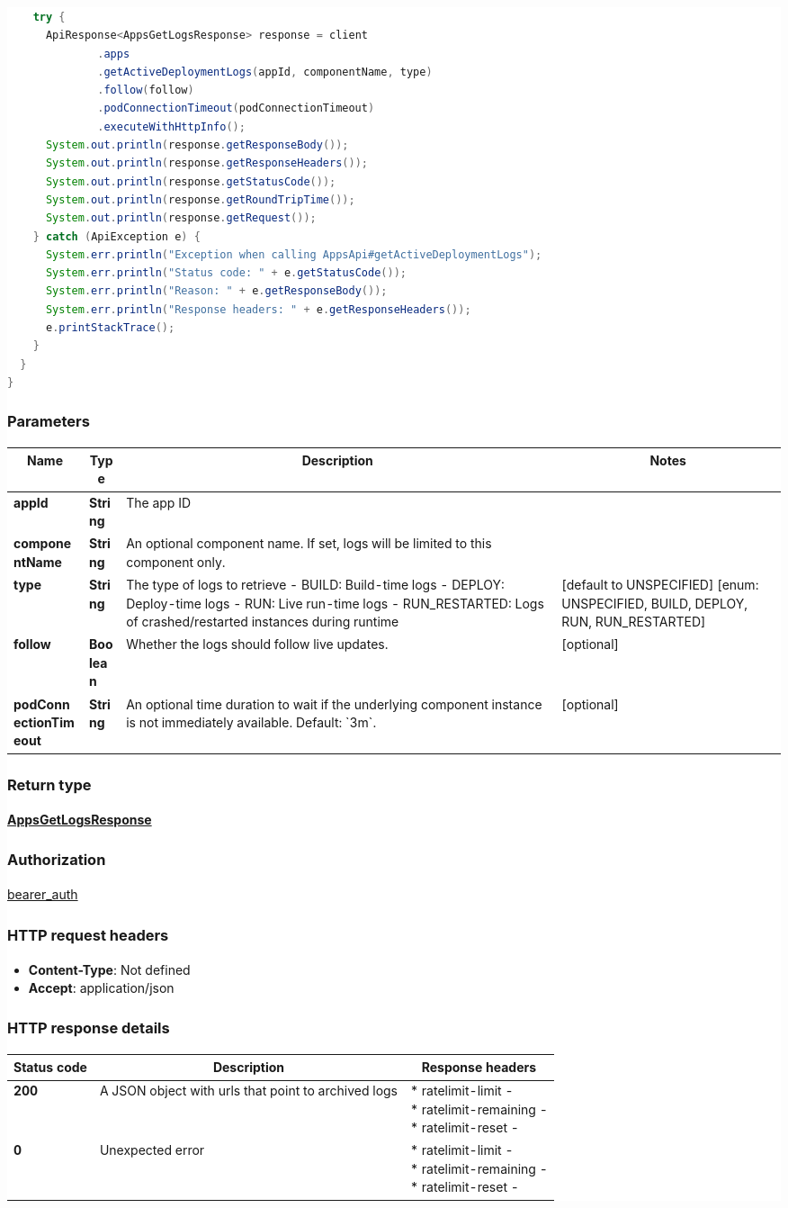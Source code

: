 ```java
    try {
      ApiResponse<AppsGetLogsResponse> response = client
              .apps
              .getActiveDeploymentLogs(appId, componentName, type)
              .follow(follow)
              .podConnectionTimeout(podConnectionTimeout)
              .executeWithHttpInfo();
      System.out.println(response.getResponseBody());
      System.out.println(response.getResponseHeaders());
      System.out.println(response.getStatusCode());
      System.out.println(response.getRoundTripTime());
      System.out.println(response.getRequest());
    } catch (ApiException e) {
      System.err.println("Exception when calling AppsApi#getActiveDeploymentLogs");
      System.err.println("Status code: " + e.getStatusCode());
      System.err.println("Reason: " + e.getResponseBody());
      System.err.println("Response headers: " + e.getResponseHeaders());
      e.printStackTrace();
    }
  }
}

```

### Parameters

| Name | Type | Description  | Notes |
|------------- | ------------- | ------------- | -------------|
| **appId** | **String**| The app ID | |
| **componentName** | **String**| An optional component name. If set, logs will be limited to this component only. | |
| **type** | **String**| The type of logs to retrieve - BUILD: Build-time logs - DEPLOY: Deploy-time logs - RUN: Live run-time logs - RUN_RESTARTED: Logs of crashed/restarted instances during runtime | [default to UNSPECIFIED] [enum: UNSPECIFIED, BUILD, DEPLOY, RUN, RUN_RESTARTED] |
| **follow** | **Boolean**| Whether the logs should follow live updates. | [optional] |
| **podConnectionTimeout** | **String**| An optional time duration to wait if the underlying component instance is not immediately available. Default: &#x60;3m&#x60;. | [optional] |

### Return type

[**AppsGetLogsResponse**](AppsGetLogsResponse.md)

### Authorization

[bearer_auth](../README.md#bearer_auth)

### HTTP request headers

 - **Content-Type**: Not defined
 - **Accept**: application/json

### HTTP response details
| Status code | Description | Response headers |
|-------------|-------------|------------------|
| **200** | A JSON object with urls that point to archived logs |  * ratelimit-limit -  <br>  * ratelimit-remaining -  <br>  * ratelimit-reset -  <br>  |
| **0** | Unexpected error |  * ratelimit-limit -  <br>  * ratelimit-remaining -  <br>  * ratelimit-reset -  <br>  |
